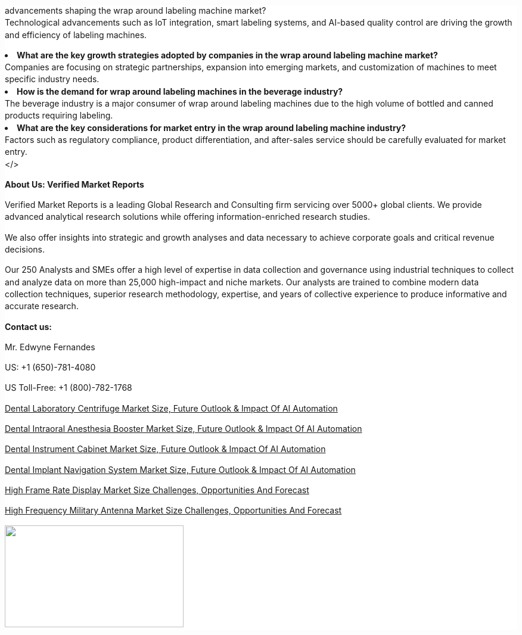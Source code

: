 advancements shaping the wrap around labeling machine market?</strong><br>  Technological advancements such as IoT integration, smart labeling systems, and AI-based quality control are driving the growth and efficiency of labeling machines.</li>  <li><strong>What are the key growth strategies adopted by companies in the wrap around labeling machine market?</strong><br>  Companies are focusing on strategic partnerships, expansion into emerging markets, and customization of machines to meet specific industry needs.</li>  <li><strong>How is the demand for wrap around labeling machines in the beverage industry?</strong><br>  The beverage industry is a major consumer of wrap around labeling machines due to the high volume of bottled and canned products requiring labeling.</li>  <li><strong>What are the key considerations for market entry in the wrap around labeling machine industry?</strong><br>  Factors such as regulatory compliance, product differentiation, and after-sales service should be carefully evaluated for market entry.</li></ol></body></></strong></p><p id="" class=""><strong>About Us: Verified Market Reports</strong></p><p id="" class="">Verified Market Reports is a leading Global Research and Consulting firm servicing over 5000+ global clients. We provide advanced analytical research solutions while offering information-enriched research studies.</p><p id="" class="">We also offer insights into strategic and growth analyses and data necessary to achieve corporate goals and critical revenue decisions.</p><p id="" class="">Our 250 Analysts and SMEs offer a high level of expertise in data collection and governance using industrial techniques to collect and analyze data on more than 25,000 high-impact and niche markets. Our analysts are trained to combine modern data collection techniques, superior research methodology, expertise, and years of collective experience to produce informative and accurate research.</p><p id="" class=""><strong>Contact us:</strong></p><p id="" class="">Mr. Edwyne Fernandes</p><p id="" class="">US: +1 (650)-781-4080</p><p id="" class="">US Toll-Free: +1 (800)-782-1768</p><p><a href="https://www.linkedin.com/github/dental-laboratory-centrifuge-market-size-future-zz7rc/" target="_blank">Dental Laboratory Centrifuge Market Size, Future Outlook & Impact Of AI Automation</a></p> <p><a href="https://www.linkedin.com/github/dental-intraoral-anesthesia-booster-market-size-go2ec/" target="_blank">Dental Intraoral Anesthesia Booster Market Size, Future Outlook & Impact Of AI Automation</a></p> <p><a href="https://www.linkedin.com/github/dental-instrument-cabinet-market-size-future-outlook-akvoc/" target="_blank">Dental Instrument Cabinet Market Size, Future Outlook & Impact Of AI Automation</a></p> <p><a href="https://www.linkedin.com/github/dental-implant-navigation-system-market-size-future-xfdrc/" target="_blank">Dental Implant Navigation System Market Size, Future Outlook & Impact Of AI Automation</a></p> <p><a href="https://www.linkedin.com/github/high-frame-rate-display-market-size-challenges-opportunities-zx52c/" target="_blank">High Frame Rate Display Market Size Challenges, Opportunities And Forecast</a></p> <p><a href="https://www.linkedin.com/github/high-frequency-military-antenna-market-size-challenges-3xz8c/" target="_blank">High Frequency Military Antenna Market Size Challenges, Opportunities And Forecast</a></p> <p><img class="alignnone size-medium wp-image-20088" src="https://ffe5etoiles.com/wp-content/uploads/2024/12/MST1-300x171.png" alt="" width="300" height="171" /></p>

